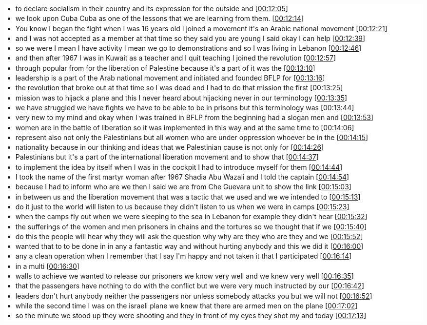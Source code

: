 *  to declare socialism in their country and its expression for the outside and [[00:12:05](https://www.youtube.com/watch?v=6BBvzyKL-G4&t=725.84s)]
*  we look upon Cuba Cuba as one of the lessons that we are learning from them. [[00:12:14](https://www.youtube.com/watch?v=6BBvzyKL-G4&t=734.64s)]
*  You know I began the fight when I was 16 years old I joined a movement it's an Arabic national movement [[00:12:21](https://www.youtube.com/watch?v=6BBvzyKL-G4&t=741.12s)]
*  and I was not accepted as a member at that time so they said you are young I said okay I can help [[00:12:39](https://www.youtube.com/watch?v=6BBvzyKL-G4&t=759.04s)]
*  so we were I mean I have activity I mean we go to demonstrations and so I was living in Lebanon [[00:12:46](https://www.youtube.com/watch?v=6BBvzyKL-G4&t=766.64s)]
*  and then after 1967 I was in Kuwait as a teacher and I quit teaching I joined the revolution [[00:12:57](https://www.youtube.com/watch?v=6BBvzyKL-G4&t=777.2800000000001s)]
*  through popular from for the liberation of Palestine because it's a part of it was the [[00:13:10](https://www.youtube.com/watch?v=6BBvzyKL-G4&t=790.32s)]
*  leadership is a part of the Arab national movement and initiated and founded BFLP for [[00:13:16](https://www.youtube.com/watch?v=6BBvzyKL-G4&t=796.32s)]
*  the revolution that broke out at that time so I was dead and I had to do that mission the first [[00:13:25](https://www.youtube.com/watch?v=6BBvzyKL-G4&t=805.44s)]
*  mission was to hijack a plane and this I never heard about hijacking never in our terminology [[00:13:35](https://www.youtube.com/watch?v=6BBvzyKL-G4&t=815.76s)]
*  we have struggled we have fights we have to be able to be in prisons but this terminology was [[00:13:44](https://www.youtube.com/watch?v=6BBvzyKL-G4&t=824.4s)]
*  very new to my mind and okay when I was trained in BFLP from the beginning had a slogan men and [[00:13:53](https://www.youtube.com/watch?v=6BBvzyKL-G4&t=833.52s)]
*  women are in the battle of liberation so it was implemented in this way and at the same time to [[00:14:06](https://www.youtube.com/watch?v=6BBvzyKL-G4&t=846.64s)]
*  represent also not only the Palestinians but all women who are under oppression whoever be in the [[00:14:15](https://www.youtube.com/watch?v=6BBvzyKL-G4&t=855.28s)]
*  nationality because in our thinking and ideas that we Palestinian cause is not only for [[00:14:26](https://www.youtube.com/watch?v=6BBvzyKL-G4&t=866.48s)]
*  Palestinians but it's a part of the international liberation movement and to show that [[00:14:37](https://www.youtube.com/watch?v=6BBvzyKL-G4&t=877.52s)]
*  to implement the idea by itself when I was in the cockpit I had to introduce myself for them [[00:14:44](https://www.youtube.com/watch?v=6BBvzyKL-G4&t=884.64s)]
*  I took the name of the first martyr woman after 1967 Shadia Abu Wazali and I told the captain [[00:14:54](https://www.youtube.com/watch?v=6BBvzyKL-G4&t=894.16s)]
*  because I had to inform who are we then I said we are from Che Guevara unit to show the link [[00:15:03](https://www.youtube.com/watch?v=6BBvzyKL-G4&t=903.04s)]
*  in between us and the liberation movement that was a tactic that we used and we we intended to [[00:15:13](https://www.youtube.com/watch?v=6BBvzyKL-G4&t=913.04s)]
*  do it just to the world will listen to us because they didn't listen to us when we were in camps [[00:15:23](https://www.youtube.com/watch?v=6BBvzyKL-G4&t=923.1999999999999s)]
*  when the camps fly out when we were sleeping to the sea in Lebanon for example they didn't hear [[00:15:32](https://www.youtube.com/watch?v=6BBvzyKL-G4&t=932.48s)]
*  the sufferings of the women and men prisoners in chains and the tortures so we thought that if we [[00:15:40](https://www.youtube.com/watch?v=6BBvzyKL-G4&t=940.8000000000001s)]
*  do this the people will hear why they will ask the question why why are they who are they and we [[00:15:52](https://www.youtube.com/watch?v=6BBvzyKL-G4&t=952.72s)]
*  wanted that to to be done in in any a fantastic way and without hurting anybody and this we did it [[00:16:00](https://www.youtube.com/watch?v=6BBvzyKL-G4&t=960.72s)]
*  any a clean operation when I remember that I say I'm happy and not taken it that I participated [[00:16:14](https://www.youtube.com/watch?v=6BBvzyKL-G4&t=974.8000000000001s)]
*  in a multi [[00:16:30](https://www.youtube.com/watch?v=6BBvzyKL-G4&t=990.56s)]
*  walls to achieve we wanted to release our prisoners we know very well and we knew very well [[00:16:35](https://www.youtube.com/watch?v=6BBvzyKL-G4&t=995.36s)]
*  that the passengers have nothing to do with the conflict but we were very much instructed by our [[00:16:42](https://www.youtube.com/watch?v=6BBvzyKL-G4&t=1002.7199999999999s)]
*  leaders don't hurt anybody neither the passengers nor unless somebody attacks you but we will not [[00:16:52](https://www.youtube.com/watch?v=6BBvzyKL-G4&t=1012.24s)]
*  while the second time I was on the israeli plane we knew that there are armed men on the plane [[00:17:02](https://www.youtube.com/watch?v=6BBvzyKL-G4&t=1022.64s)]
*  so the minute we stood up they were shooting and they in front of my eyes they shot my and today [[00:17:13](https://www.youtube.com/watch?v=6BBvzyKL-G4&t=1033.7600000000002s)]